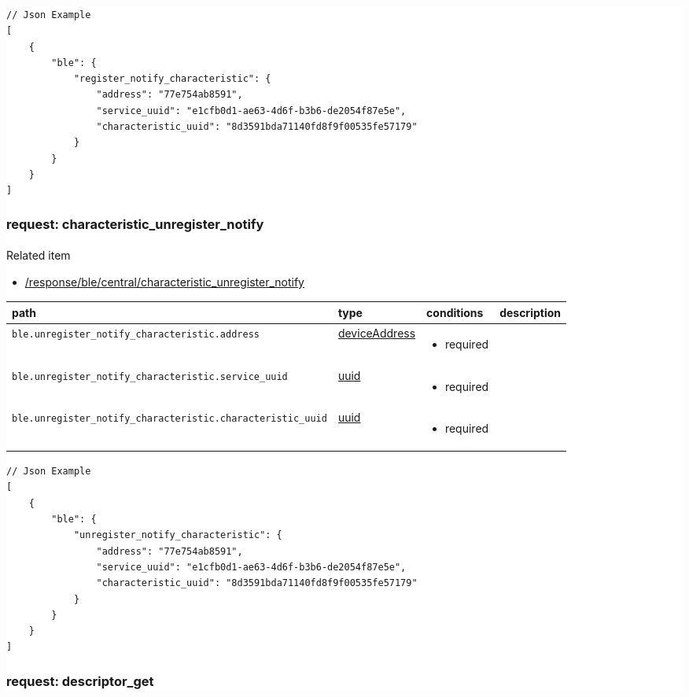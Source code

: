 

```
// Json Example
[
    {
        "ble": {
            "register_notify_characteristic": {
                "address": "77e754ab8591",
                "service_uuid": "e1cfb0d1-ae63-4d6f-b3b6-de2054f87e5e",
                "characteristic_uuid": "8d3591bda71140fd8f9f00535fe57179"
            }
        }
    }
]
```


###  request: <a name="-request-ble-central-characteristic_unregister_notify">characteristic_unregister_notify</a>



Related item

- [/response/ble/central/characteristic_unregister_notify](#-response-ble-central-characteristic_unregister_notify)



| path | type | conditions  | description |
|:---- |:---- |:---- |:---- |
| `ble.unregister_notify_characteristic.address` | [deviceAddress](#deviceaddress)  | <ul><li>required</li></ul> | &nbsp; |
| `ble.unregister_notify_characteristic.service_uuid` | [uuid](#uuid)  | <ul><li>required</li></ul> | &nbsp; |
| `ble.unregister_notify_characteristic.characteristic_uuid` | [uuid](#uuid)  | <ul><li>required</li></ul> | &nbsp; |



```
// Json Example
[
    {
        "ble": {
            "unregister_notify_characteristic": {
                "address": "77e754ab8591",
                "service_uuid": "e1cfb0d1-ae63-4d6f-b3b6-de2054f87e5e",
                "characteristic_uuid": "8d3591bda71140fd8f9f00535fe57179"
            }
        }
    }
]
```


###  request: <a name="-request-ble-central-descriptor_get">descriptor_get</a>

